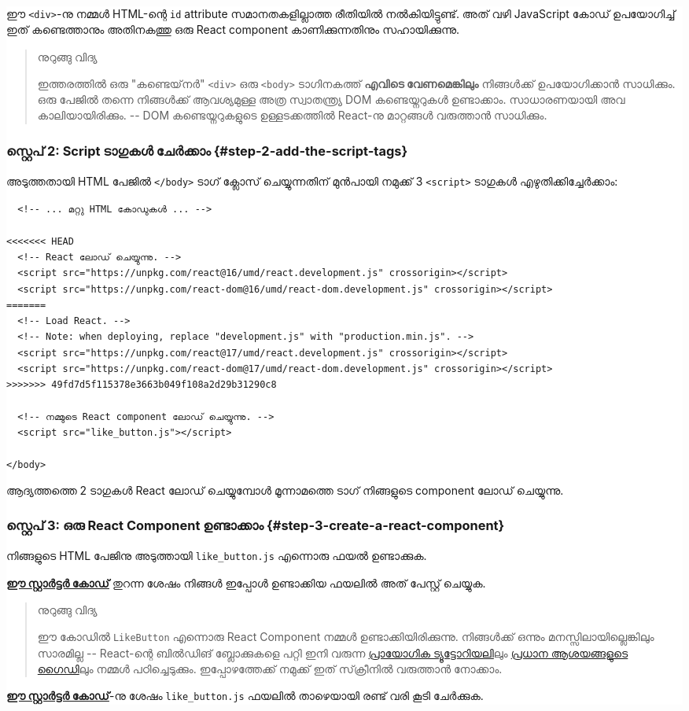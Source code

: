 ഈ `<div>`-നു നമ്മൾ HTML-ന്റെ `id` attribute സമാനതകളില്ലാത്ത രീതിയിൽ നൽകിയിട്ടുണ്ട്. അത് വഴി JavaScript കോഡ് ഉപയോഗിച്ച് ഇത് കണ്ടെത്താനും അതിനകത്തു ഒരു React component കാണിക്കുന്നതിനും സഹായിക്കുന്നു.

>നുറുങ്ങു വിദ്യ
>
>ഇത്തരത്തിൽ ഒരു "കണ്ടെയ്‌നർ" `<div>` ഒരു `<body>` ടാഗിനകത്ത് **എവിടെ വേണമെങ്കിലും** നിങ്ങൾക്ക് ഉപയോഗിക്കാൻ സാധിക്കും. ഒരു പേജിൽ തന്നെ നിങ്ങൾക്ക് ആവശ്യമുള്ള അത്ര സ്വാതന്ത്ര്യ DOM കണ്ടെയ്നറുകൾ ഉണ്ടാക്കാം. സാധാരണയായി അവ കാലിയായിരിക്കും. -- DOM കണ്ടെയ്നറുകളുടെ ഉള്ളടക്കത്തിൽ React-നു മാറ്റങ്ങൾ വരുത്താൻ സാധിക്കും.

### സ്റ്റെപ് 2: Script ടാഗുകൾ ചേർക്കാം {#step-2-add-the-script-tags}

അടുത്തതായി HTML പേജിൽ `</body>` ടാഗ് ക്ലോസ് ചെയ്യുന്നതിന് മുൻപായി നമുക്ക് 3 `<script>` ടാഗുകൾ എഴുതിക്കിച്ചേർക്കാം:

```html{5,6,9}
  <!-- ... മറ്റു HTML കോഡുകൾ ... -->

<<<<<<< HEAD
  <!-- React ലോഡ് ചെയ്യുന്നു. -->
  <script src="https://unpkg.com/react@16/umd/react.development.js" crossorigin></script>
  <script src="https://unpkg.com/react-dom@16/umd/react-dom.development.js" crossorigin></script>
=======
  <!-- Load React. -->
  <!-- Note: when deploying, replace "development.js" with "production.min.js". -->
  <script src="https://unpkg.com/react@17/umd/react.development.js" crossorigin></script>
  <script src="https://unpkg.com/react-dom@17/umd/react-dom.development.js" crossorigin></script>
>>>>>>> 49fd7d5f115378e3663b049f108a2d29b31290c8

  <!-- നമ്മുടെ React component ലോഡ് ചെയ്യുന്നു. -->
  <script src="like_button.js"></script>

</body>
```

ആദ്യത്തത്തെ 2 ടാഗുകൾ React ലോഡ് ചെയ്യുമ്പോൾ മൂന്നാമത്തെ ടാഗ് നിങ്ങളുടെ component ലോഡ് ചെയ്യുന്നു.

### സ്റ്റെപ് 3: ഒരു React Component ഉണ്ടാക്കാം {#step-3-create-a-react-component}

നിങ്ങളുടെ HTML പേജിനു അടുത്തായി `like_button.js` എന്നൊരു ഫയൽ ഉണ്ടാക്കുക.

**[ഈ സ്റ്റാർട്ടർ കോഡ്](https://gist.github.com/gaearon/0b180827c190fe4fd98b4c7f570ea4a8/raw/b9157ce933c79a4559d2aa9ff3372668cce48de7/LikeButton.js)** തുറന്ന ശേഷം നിങ്ങൾ ഇപ്പോൾ ഉണ്ടാക്കിയ ഫയലിൽ അത് പേസ്റ്റ് ചെയ്യുക.

>നുറുങ്ങു വിദ്യ
>
>ഈ കോഡിൽ `LikeButton` എന്നൊരു React Component നമ്മൾ ഉണ്ടാക്കിയിരിക്കുന്നു. നിങ്ങൾക്ക് ഒന്നും മനസ്സിലായില്ലെങ്കിലും സാരമില്ല -- React-ന്റെ ബിൽഡിങ് ബ്ലോക്കുകളെ പറ്റി ഇനി വരുന്ന [പ്രായോഗിക ട്യൂട്ടോറിയലി](/tutorial/tutorial.html)ലും [പ്രധാന ആശയങ്ങളുടെ ഗൈഡി](/docs/hello-world.html)ലും നമ്മൾ പഠിച്ചെടുക്കും. ഇപ്പോഴത്തേക്ക് നമുക്ക് ഇത് സ്‌ക്രീനിൽ വരുത്താൻ നോക്കാം.

**[ഈ സ്റ്റാർട്ടർ കോഡ്](https://gist.github.com/gaearon/0b180827c190fe4fd98b4c7f570ea4a8/raw/b9157ce933c79a4559d2aa9ff3372668cce48de7/LikeButton.js)**-നു ശേഷം `like_button.js` ഫയലിൽ താഴെയായി രണ്ട് വരി കൂടി ചേർക്കുക.

